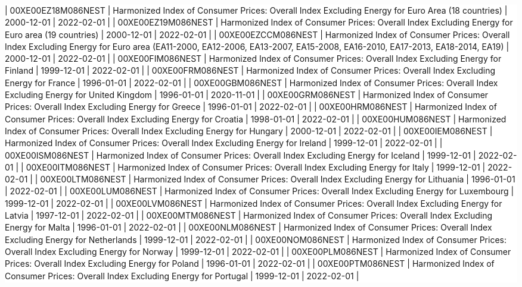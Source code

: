 | 00XE00EZ18M086NEST     | Harmonized Index of Consumer Prices: Overall Index Excluding Energy for Euro Area (18 countries)                                                                                                                               | 2000-12-01          | 2022-02-01        |
| 00XE00EZ19M086NEST     | Harmonized Index of Consumer Prices: Overall Index Excluding Energy for Euro area (19 countries)                                                                                                                               | 2000-12-01          | 2022-02-01        |
| 00XE00EZCCM086NEST     | Harmonized Index of Consumer Prices: Overall Index Excluding Energy for Euro area (EA11-2000, EA12-2006, EA13-2007, EA15-2008, EA16-2010, EA17-2013, EA18-2014, EA19)                                                          | 2000-12-01          | 2022-02-01        |
| 00XE00FIM086NEST       | Harmonized Index of Consumer Prices: Overall Index Excluding Energy for Finland                                                                                                                                                | 1999-12-01          | 2022-02-01        |
| 00XE00FRM086NEST       | Harmonized Index of Consumer Prices: Overall Index Excluding Energy for France                                                                                                                                                 | 1996-01-01          | 2022-02-01        |
| 00XE00GBM086NEST       | Harmonized Index of Consumer Prices: Overall Index Excluding Energy for United Kingdom                                                                                                                                         | 1996-01-01          | 2020-11-01        |
| 00XE00GRM086NEST       | Harmonized Index of Consumer Prices: Overall Index Excluding Energy for Greece                                                                                                                                                 | 1996-01-01          | 2022-02-01        |
| 00XE00HRM086NEST       | Harmonized Index of Consumer Prices: Overall Index Excluding Energy for Croatia                                                                                                                                                | 1998-01-01          | 2022-02-01        |
| 00XE00HUM086NEST       | Harmonized Index of Consumer Prices: Overall Index Excluding Energy for Hungary                                                                                                                                                | 2000-12-01          | 2022-02-01        |
| 00XE00IEM086NEST       | Harmonized Index of Consumer Prices: Overall Index Excluding Energy for Ireland                                                                                                                                                | 1999-12-01          | 2022-02-01        |
| 00XE00ISM086NEST       | Harmonized Index of Consumer Prices: Overall Index Excluding Energy for Iceland                                                                                                                                                | 1999-12-01          | 2022-02-01        |
| 00XE00ITM086NEST       | Harmonized Index of Consumer Prices: Overall Index Excluding Energy for Italy                                                                                                                                                  | 1999-12-01          | 2022-02-01        |
| 00XE00LTM086NEST       | Harmonized Index of Consumer Prices: Overall Index Excluding Energy for Lithuania                                                                                                                                              | 1996-01-01          | 2022-02-01        |
| 00XE00LUM086NEST       | Harmonized Index of Consumer Prices: Overall Index Excluding Energy for Luxembourg                                                                                                                                             | 1999-12-01          | 2022-02-01        |
| 00XE00LVM086NEST       | Harmonized Index of Consumer Prices: Overall Index Excluding Energy for Latvia                                                                                                                                                 | 1997-12-01          | 2022-02-01        |
| 00XE00MTM086NEST       | Harmonized Index of Consumer Prices: Overall Index Excluding Energy for Malta                                                                                                                                                  | 1996-01-01          | 2022-02-01        |
| 00XE00NLM086NEST       | Harmonized Index of Consumer Prices: Overall Index Excluding Energy for Netherlands                                                                                                                                            | 1999-12-01          | 2022-02-01        |
| 00XE00NOM086NEST       | Harmonized Index of Consumer Prices: Overall Index Excluding Energy for Norway                                                                                                                                                 | 1999-12-01          | 2022-02-01        |
| 00XE00PLM086NEST       | Harmonized Index of Consumer Prices: Overall Index Excluding Energy for Poland                                                                                                                                                 | 1996-01-01          | 2022-02-01        |
| 00XE00PTM086NEST       | Harmonized Index of Consumer Prices: Overall Index Excluding Energy for Portugal                                                                                                                                               | 1999-12-01          | 2022-02-01        |